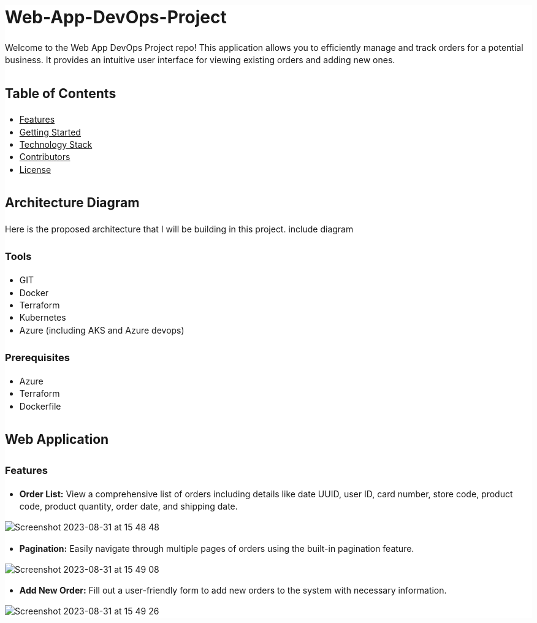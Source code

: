 # Web-App-DevOps-Project

Welcome to the Web App DevOps Project repo! This application allows you to efficiently manage and track orders for a potential business. It provides an intuitive user interface for viewing existing orders and adding new ones.

## Table of Contents

- [Features](#features)
- [Getting Started](#getting-started)
- [Technology Stack](#technology-stack)
- [Contributors](#contributors)
- [License](#license)

## Architecture Diagram
Here is the proposed architecture that I will be building in this project.
include diagram

### Tools

- GIT
- Docker
- Terraform
- Kubernetes
- Azure (including AKS and Azure devops)


### Prerequisites

- Azure
- Terraform
- Dockerfile

## Web Application 

### Features

- **Order List:** View a comprehensive list of orders including details like date UUID, user ID, card number, store code, product code, product quantity, order date, and shipping date.
  
![Screenshot 2023-08-31 at 15 48 48](https://github.com/maya-a-iuga/Web-App-DevOps-Project/assets/104773240/3a3bae88-9224-4755-bf62-567beb7bf692)

- **Pagination:** Easily navigate through multiple pages of orders using the built-in pagination feature.
  
![Screenshot 2023-08-31 at 15 49 08](https://github.com/maya-a-iuga/Web-App-DevOps-Project/assets/104773240/d92a045d-b568-4695-b2b9-986874b4ed5a)

- **Add New Order:** Fill out a user-friendly form to add new orders to the system with necessary information.
  
![Screenshot 2023-08-31 at 15 49 26](https://github.com/maya-a-iuga/Web-App-DevOps-Project/assets/104773240/83236d79-6212-4fc3-afa3-3cee88354b1a)
